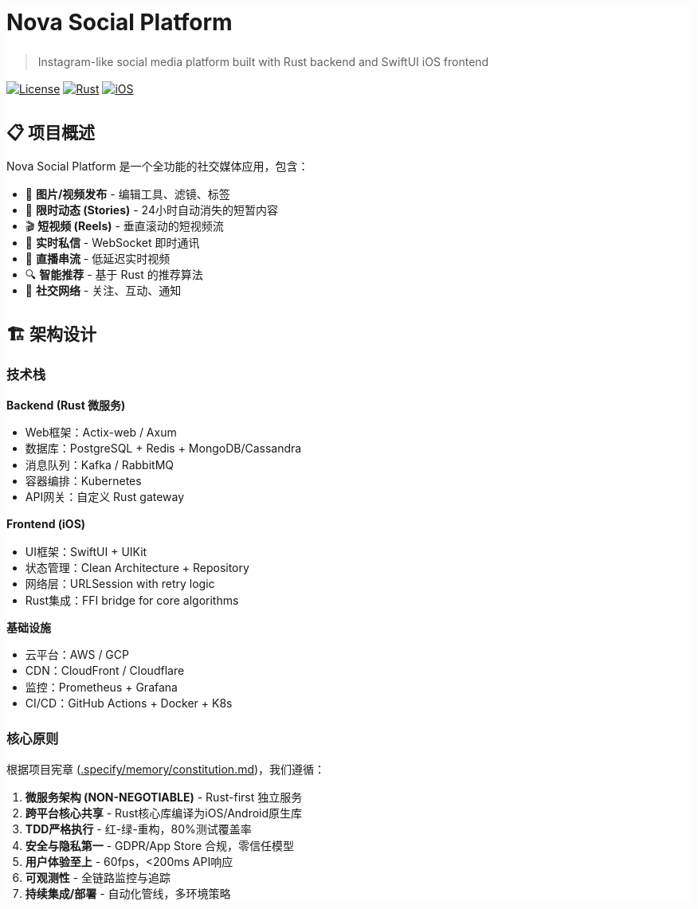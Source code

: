 # Nova Social Platform

> Instagram-like social media platform built with Rust backend and SwiftUI iOS frontend

[![License](https://img.shields.io/badge/license-MIT-blue.svg)](LICENSE)
[![Rust](https://img.shields.io/badge/rust-1.75+-orange.svg)](https://www.rust-lang.org)
[![iOS](https://img.shields.io/badge/iOS-15.0+-black.svg)](https://developer.apple.com/ios/)

## 📋 项目概述

Nova Social Platform 是一个全功能的社交媒体应用，包含：

- 📸 **图片/视频发布** - 编辑工具、滤镜、标签
- 📖 **限时动态 (Stories)** - 24小时自动消失的短暂内容
- 🎬 **短视频 (Reels)** - 垂直滚动的短视频流
- 💬 **实时私信** - WebSocket 即时通讯
- 📡 **直播串流** - 低延迟实时视频
- 🔍 **智能推荐** - 基于 Rust 的推荐算法
- 👥 **社交网络** - 关注、互动、通知

## 🏗️ 架构设计

### 技术栈

**Backend (Rust 微服务)**
- Web框架：Actix-web / Axum
- 数据库：PostgreSQL + Redis + MongoDB/Cassandra
- 消息队列：Kafka / RabbitMQ
- 容器编排：Kubernetes
- API网关：自定义 Rust gateway

**Frontend (iOS)**
- UI框架：SwiftUI + UIKit
- 状态管理：Clean Architecture + Repository
- 网络层：URLSession with retry logic
- Rust集成：FFI bridge for core algorithms

**基础设施**
- 云平台：AWS / GCP
- CDN：CloudFront / Cloudflare
- 监控：Prometheus + Grafana
- CI/CD：GitHub Actions + Docker + K8s

### 核心原则

根据项目宪章 ([.specify/memory/constitution.md](.specify/memory/constitution.md))，我们遵循：

1. **微服务架构 (NON-NEGOTIABLE)** - Rust-first 独立服务
2. **跨平台核心共享** - Rust核心库编译为iOS/Android原生库
3. **TDD严格执行** - 红-绿-重构，80%测试覆盖率
4. **安全与隐私第一** - GDPR/App Store 合规，零信任模型
5. **用户体验至上** - 60fps，<200ms API响应
6. **可观测性** - 全链路监控与追踪
7. **持续集成/部署** - 自动化管线，多环境策略
